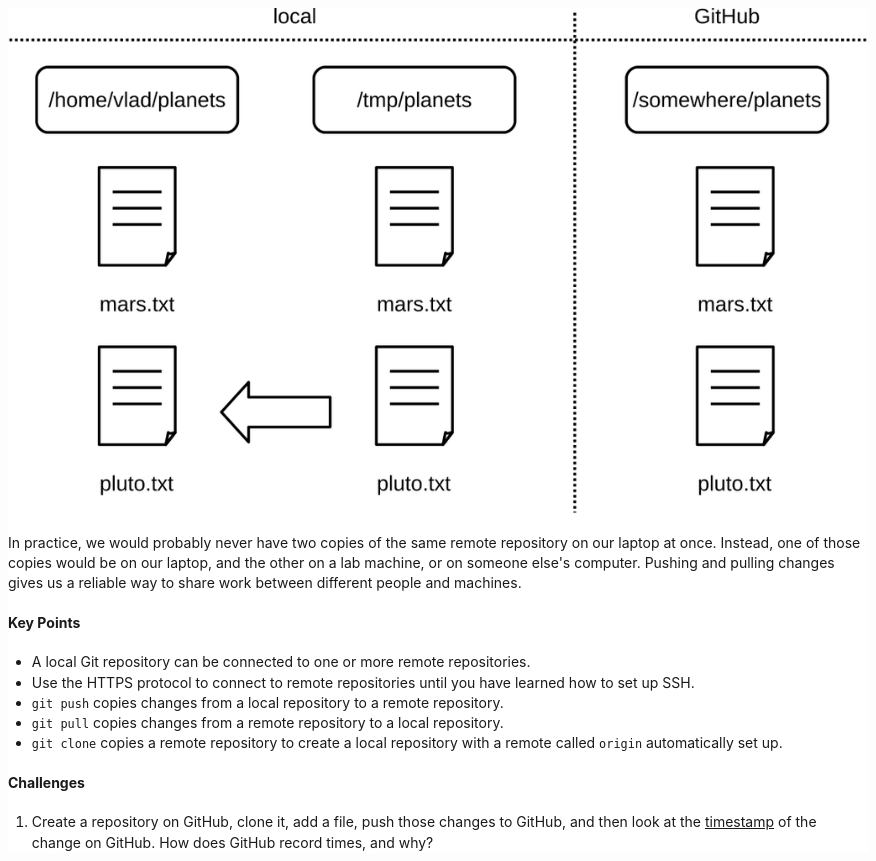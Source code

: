 <img src="img/git-after-pulling-to-local-repo.svg" alt="After Pulling Change to Local Repository" />

In practice,
we would probably never have two copies of the same remote repository
on our laptop at once.
Instead,
one of those copies would be on our laptop,
and the other on a lab machine,
or on someone else's computer.
Pushing and pulling changes gives us a reliable way
to share work between different people and machines.

<div class="keypoints" markdown="1">

#### Key Points
*   A local Git repository can be connected to one or more remote repositories.
*   Use the HTTPS protocol to connect to remote repositories until you have learned how to set up SSH.
*   `git push` copies changes from a local repository to a remote repository.
*   `git pull` copies changes from a remote repository to a local repository.
*   `git clone` copies a remote repository to create a local repository with a remote called `origin` automatically set up.

</div>

<div class="challenges" markdown="1">

#### Challenges

1.  Create a repository on GitHub,
    clone it,
    add a file,
    push those changes to GitHub,
    and then look at the [timestamp](../../gloss.html#timestamp) of the change on GitHub.
    How does GitHub record times, and why?

</div>
